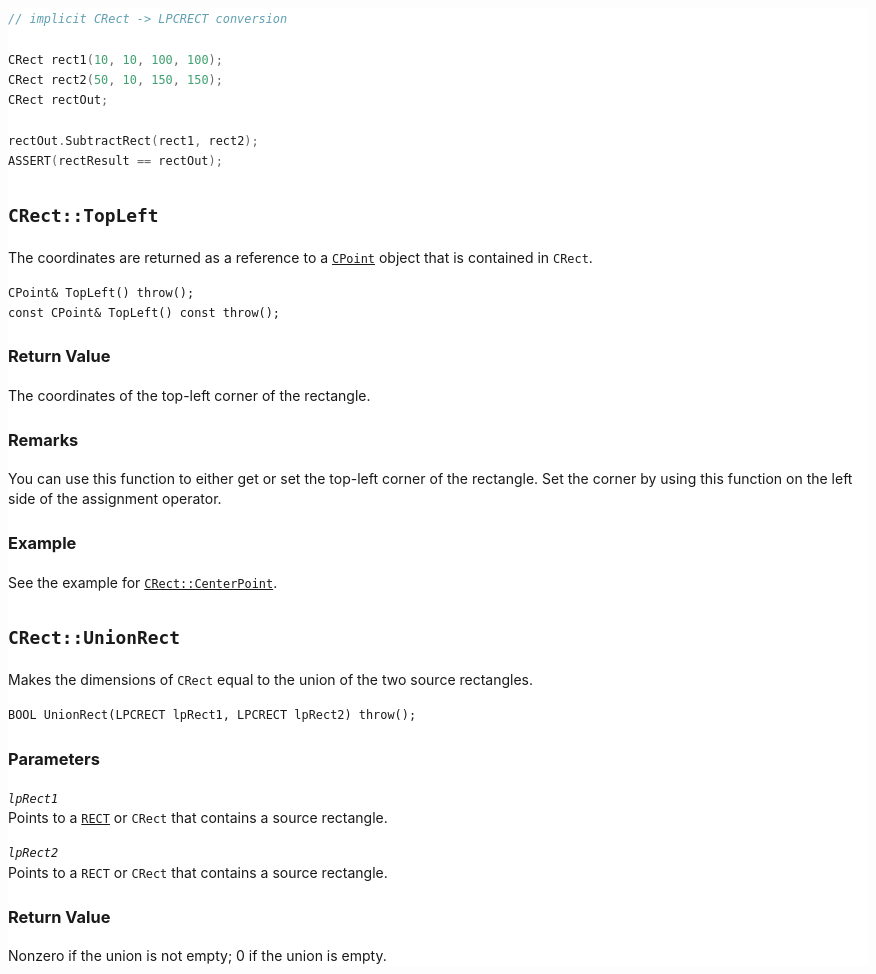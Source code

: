 ```cpp
// implicit CRect -> LPCRECT conversion

CRect rect1(10, 10, 100, 100);
CRect rect2(50, 10, 150, 150);
CRect rectOut;

rectOut.SubtractRect(rect1, rect2);
ASSERT(rectResult == rectOut);
```

## <a name="topleft"></a> `CRect::TopLeft`

The coordinates are returned as a reference to a [`CPoint`](cpoint-class.md) object that is contained in `CRect`.

```
CPoint& TopLeft() throw();
const CPoint& TopLeft() const throw();
```

### Return Value

The coordinates of the top-left corner of the rectangle.

### Remarks

You can use this function to either get or set the top-left corner of the rectangle. Set the corner by using this function on the left side of the assignment operator.

### Example

See the example for [`CRect::CenterPoint`](#centerpoint).

## <a name="unionrect"></a> `CRect::UnionRect`

Makes the dimensions of `CRect` equal to the union of the two source rectangles.

```
BOOL UnionRect(LPCRECT lpRect1, LPCRECT lpRect2) throw();
```

### Parameters

*`lpRect1`*<br/>
Points to a [`RECT`](/windows/win32/api/windef/ns-windef-rect) or `CRect` that contains a source rectangle.

*`lpRect2`*<br/>
Points to a `RECT` or `CRect` that contains a source rectangle.

### Return Value

Nonzero if the union is not empty; 0 if the union is empty.
